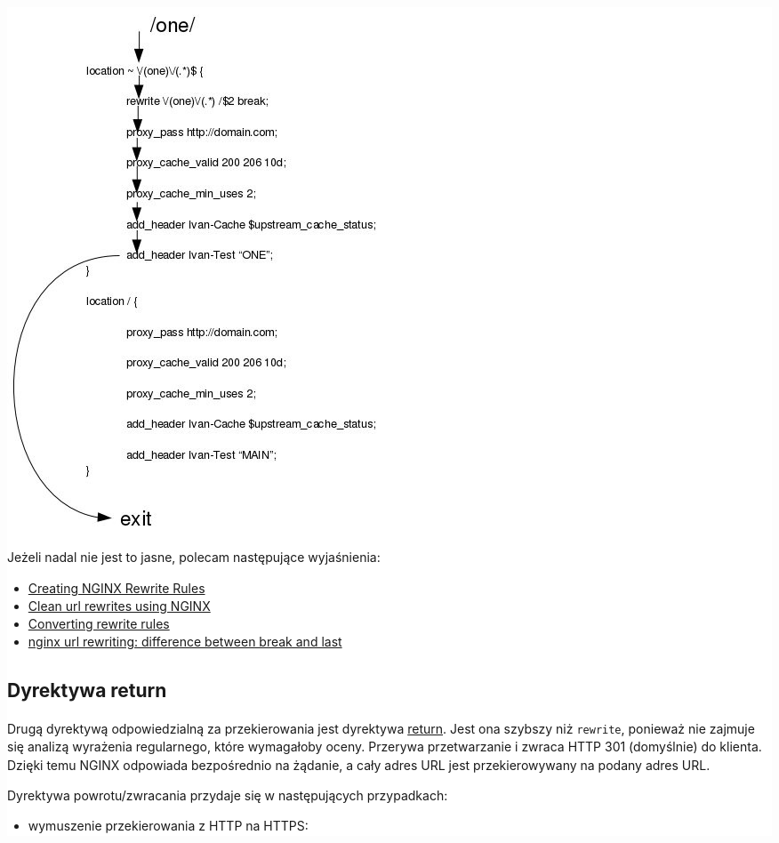   <img src="/assets/img/posts/break_01.jpeg">
</p>

Jeżeli nadal nie jest to jasne, polecam następujące wyjaśnienia:

- [Creating NGINX Rewrite Rules](https://www.nginx.com/blog/creating-nginx-rewrite-rules/)
- [Clean url rewrites using NGINX](https://www.codesmite.com/article/clean-url-rewrites-using-nginx)
- [Converting rewrite rules](https://nginx.org/en/docs/http/converting_rewrite_rules.html)
- [nginx url rewriting: difference between break and last](https://serverfault.com/a/829148)

## Dyrektywa return

Drugą dyrektywą odpowiedzialną za przekierowania jest dyrektywa [return](http://nginx.org/en/docs/http/ngx_http_rewrite_module.html#return). Jest ona szybszy niż `rewrite`, ponieważ nie zajmuje się analizą wyrażenia regularnego, które wymagałoby oceny. Przerywa przetwarzanie i zwraca HTTP 301 (domyślnie) do klienta. Dzięki temu NGINX odpowiada bezpośrednio na żądanie, a cały adres URL jest przekierowywany na podany adres URL.

Dyrektywa powrotu/zwracania przydaje się w następujących przypadkach:

- wymuszenie przekierowania z HTTP na HTTPS:
